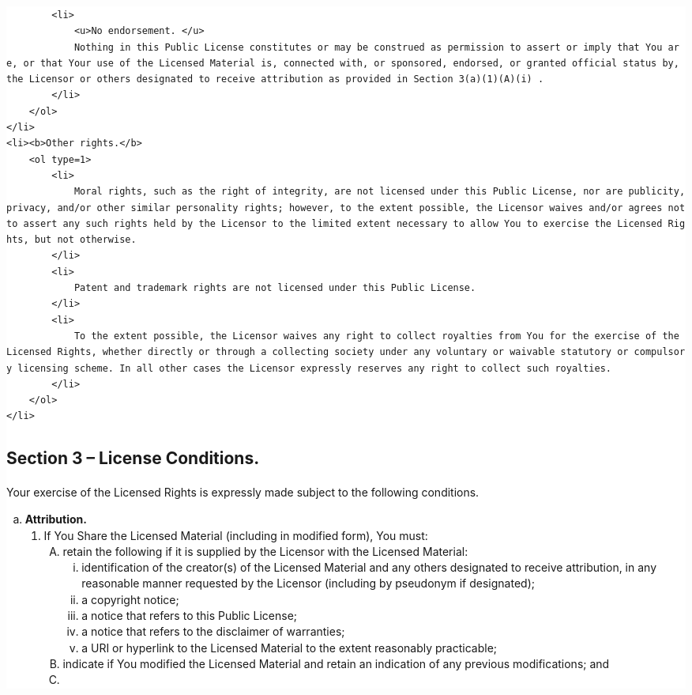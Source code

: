             <li>
                <u>No endorsement. </u>
                Nothing in this Public License constitutes or may be construed as permission to assert or imply that You are, or that Your use of the Licensed Material is, connected with, or sponsored, endorsed, or granted official status by, the Licensor or others designated to receive attribution as provided in Section 3(a)(1)(A)(i) .
            </li>
        </ol>
    </li>
    <li><b>Other rights.</b>
        <ol type=1>
            <li>
                Moral rights, such as the right of integrity, are not licensed under this Public License, nor are publicity, privacy, and/or other similar personality rights; however, to the extent possible, the Licensor waives and/or agrees not to assert any such rights held by the Licensor to the limited extent necessary to allow You to exercise the Licensed Rights, but not otherwise.
            </li>
            <li>
                Patent and trademark rights are not licensed under this Public License.
            </li>
            <li>
                To the extent possible, the Licensor waives any right to collect royalties from You for the exercise of the Licensed Rights, whether directly or through a collecting society under any voluntary or waivable statutory or compulsory licensing scheme. In all other cases the Licensor expressly reserves any right to collect such royalties.
            </li>
        </ol>
    </li>
</ol>


## Section 3 – License Conditions.
Your exercise of the Licensed Rights is expressly made subject to the following conditions.
<ol type="a">
    <li><b>Attribution.</b>
        <ol type="1">
            <li>If You Share the Licensed Material (including in modified form), You must:
                <ol type="A">
                    <li>retain the following if it is supplied by the Licensor with the Licensed Material:
                        <ol type="i">
                            <li>
                                identification of the creator(s) of the Licensed Material and any others designated to receive attribution, in any reasonable manner requested by the Licensor (including by pseudonym if designated);
                            </li>
                            <li>
                                a copyright notice;
                            </li>
                            <li>
                                a notice that refers to this Public License;
                            </li>
                            <li>
                                a notice that refers to the disclaimer of warranties;
                            </li>
                            <li>
                                a URI or hyperlink to the Licensed Material to the extent reasonably practicable;
                            </li>
                        </ol>
                    </li>
                    <li>
                        indicate if You modified the Licensed Material and retain an indication of any previous modifications; and
                    </li>
                    <li>